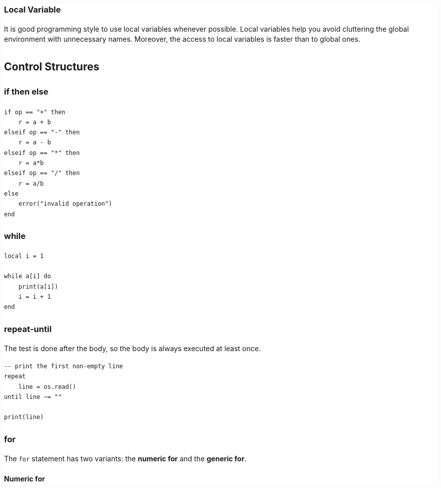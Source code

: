 ### Local Variable

It is good programming style to use local variables whenever possible. Local variables help you avoid cluttering the global environment with unnecessary names. Moreover, the access to local variables is faster than to global ones.

## Control Structures

### if then else

```
if op == "+" then
    r = a + b
elseif op == "-" then
    r = a - b
elseif op == "*" then
    r = a*b
elseif op == "/" then
    r = a/b
else
    error("invalid operation")
end
```

### while

```
local i = 1

while a[i] do
    print(a[i])
    i = i + 1
end
```

### repeat-until

The test is done after the body, so the body is always executed at least once.

```
-- print the first non-empty line
repeat
    line = os.read()
until line ~= ""

print(line)
```

### for

The ```for``` statement has two variants: the **numeric for** and the **generic for**.

#### Numeric for

